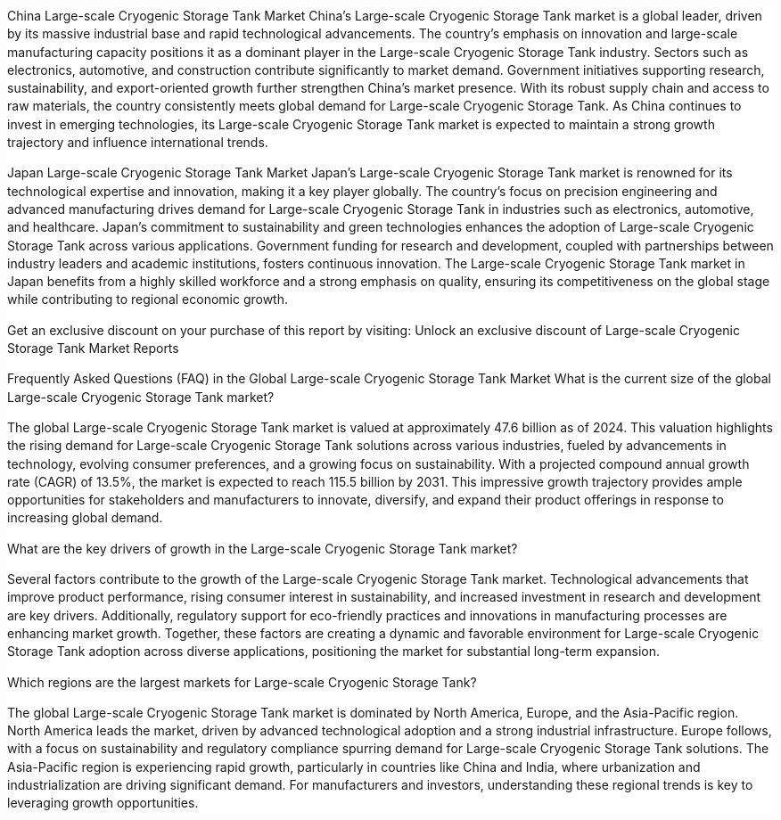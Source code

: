 China Large-scale Cryogenic Storage Tank Market
China’s Large-scale Cryogenic Storage Tank market is a global leader, driven by its massive industrial base and rapid technological advancements. The country’s emphasis on innovation and large-scale manufacturing capacity positions it as a dominant player in the Large-scale Cryogenic Storage Tank industry. Sectors such as electronics, automotive, and construction contribute significantly to market demand. Government initiatives supporting research, sustainability, and export-oriented growth further strengthen China’s market presence. With its robust supply chain and access to raw materials, the country consistently meets global demand for Large-scale Cryogenic Storage Tank. As China continues to invest in emerging technologies, its Large-scale Cryogenic Storage Tank market is expected to maintain a strong growth trajectory and influence international trends.

Japan Large-scale Cryogenic Storage Tank Market
Japan’s Large-scale Cryogenic Storage Tank market is renowned for its technological expertise and innovation, making it a key player globally. The country’s focus on precision engineering and advanced manufacturing drives demand for Large-scale Cryogenic Storage Tank in industries such as electronics, automotive, and healthcare. Japan’s commitment to sustainability and green technologies enhances the adoption of Large-scale Cryogenic Storage Tank across various applications. Government funding for research and development, coupled with partnerships between industry leaders and academic institutions, fosters continuous innovation. The Large-scale Cryogenic Storage Tank market in Japan benefits from a highly skilled workforce and a strong emphasis on quality, ensuring its competitiveness on the global stage while contributing to regional economic growth.

Get an exclusive discount on your purchase of this report by visiting: Unlock an exclusive discount of Large-scale Cryogenic Storage Tank Market Reports 

Frequently Asked Questions (FAQ) in the Global Large-scale Cryogenic Storage Tank Market
What is the current size of the global Large-scale Cryogenic Storage Tank market?

The global Large-scale Cryogenic Storage Tank market is valued at approximately 47.6 billion as of 2024. This valuation highlights the rising demand for Large-scale Cryogenic Storage Tank solutions across various industries, fueled by advancements in technology, evolving consumer preferences, and a growing focus on sustainability. With a projected compound annual growth rate (CAGR) of 13.5%, the market is expected to reach 115.5 billion by 2031. This impressive growth trajectory provides ample opportunities for stakeholders and manufacturers to innovate, diversify, and expand their product offerings in response to increasing global demand.

What are the key drivers of growth in the Large-scale Cryogenic Storage Tank market?

Several factors contribute to the growth of the Large-scale Cryogenic Storage Tank market. Technological advancements that improve product performance, rising consumer interest in sustainability, and increased investment in research and development are key drivers. Additionally, regulatory support for eco-friendly practices and innovations in manufacturing processes are enhancing market growth. Together, these factors are creating a dynamic and favorable environment for Large-scale Cryogenic Storage Tank adoption across diverse applications, positioning the market for substantial long-term expansion.

Which regions are the largest markets for Large-scale Cryogenic Storage Tank?

The global Large-scale Cryogenic Storage Tank market is dominated by North America, Europe, and the Asia-Pacific region. North America leads the market, driven by advanced technological adoption and a strong industrial infrastructure. Europe follows, with a focus on sustainability and regulatory compliance spurring demand for Large-scale Cryogenic Storage Tank solutions. The Asia-Pacific region is experiencing rapid growth, particularly in countries like China and India, where urbanization and industrialization are driving significant demand. For manufacturers and investors, understanding these regional trends is key to leveraging growth opportunities.
